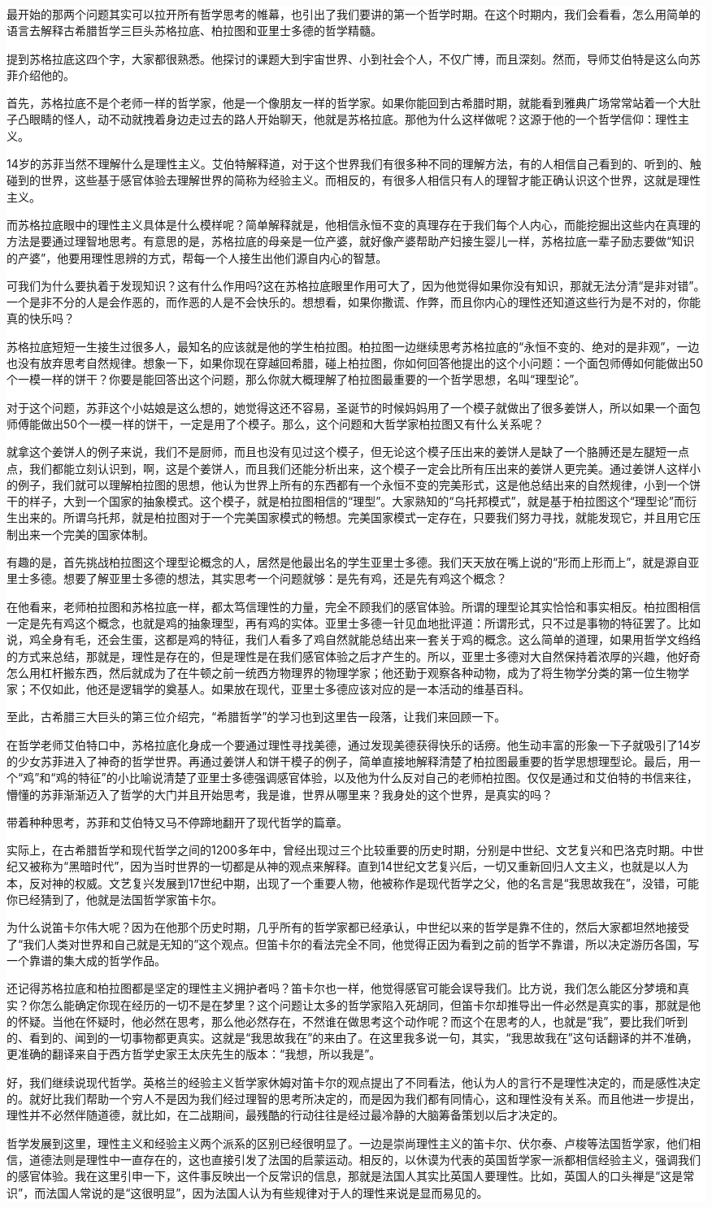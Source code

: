 最开始的那两个问题其实可以拉开所有哲学思考的帷幕，也引出了我们要讲的第一个哲学时期。在这个时期内，我们会看看，怎么用简单的语言去解释古希腊哲学三巨头苏格拉底、柏拉图和亚里士多德的哲学精髓。

提到苏格拉底这四个字，大家都很熟悉。他探讨的课题大到宇宙世界、小到社会个人，不仅广博，而且深刻。然而，导师艾伯特是这么向苏菲介绍他的。

首先，苏格拉底不是个老师一样的哲学家，他是一个像朋友一样的哲学家。如果你能回到古希腊时期，就能看到雅典广场常常站着一个大肚子凸眼睛的怪人，动不动就拽着身边走过去的路人开始聊天，他就是苏格拉底。那他为什么这样做呢？这源于他的一个哲学信仰：理性主义。

14岁的苏菲当然不理解什么是理性主义。艾伯特解释道，对于这个世界我们有很多种不同的理解方法，有的人相信自己看到的、听到的、触碰到的世界，这些基于感官体验去理解世界的简称为经验主义。而相反的，有很多人相信只有人的理智才能正确认识这个世界，这就是理性主义。

而苏格拉底眼中的理性主义具体是什么模样呢？简单解释就是，他相信永恒不变的真理存在于我们每个人内心，而能挖掘出这些内在真理的方法是要通过理智地思考。有意思的是，苏格拉底的母亲是一位产婆，就好像产婆帮助产妇接生婴儿一样，苏格拉底一辈子励志要做“知识的产婆”，他要用理性思辨的方式，帮每一个人接生出他们源自内心的智慧。

可我们为什么要执着于发现知识？这有什么作用吗?这在苏格拉底眼里作用可大了，因为他觉得如果你没有知识，那就无法分清“是非对错”。一个是非不分的人是会作恶的，而作恶的人是不会快乐的。想想看，如果你撒谎、作弊，而且你内心的理性还知道这些行为是不对的，你能真的快乐吗？

苏格拉底短短一生接生过很多人，最知名的应该就是他的学生柏拉图。柏拉图一边继续思考苏格拉底的“永恒不变的、绝对的是非观”，一边也没有放弃思考自然规律。想象一下，如果你现在穿越回希腊，碰上柏拉图，你如何回答他提出的这个小问题：一个面包师傅如何能做出50个一模一样的饼干？你要是能回答出这个问题，那么你就大概理解了柏拉图最重要的一个哲学思想，名叫“理型论”。

对于这个问题，苏菲这个小姑娘是这么想的，她觉得这还不容易，圣诞节的时候妈妈用了一个模子就做出了很多姜饼人，所以如果一个面包师傅能做出50个一模一样的饼干，一定是用了个模子。那么，这个问题和大哲学家柏拉图又有什么关系呢？

就拿这个姜饼人的例子来说，我们不是厨师，而且也没有见过这个模子，但无论这个模子压出来的姜饼人是缺了一个胳膊还是左腿短一点点，我们都能立刻认识到，啊，这是个姜饼人，而且我们还能分析出来，这个模子一定会比所有压出来的姜饼人更完美。通过姜饼人这样小的例子，我们就可以理解柏拉图的思想，他认为世界上所有的东西都有一个永恒不变的完美形式，这是他总结出来的自然规律，小到一个饼干的样子，大到一个国家的抽象模式。这个模子，就是柏拉图相信的“理型”。大家熟知的“乌托邦模式”，就是基于柏拉图这个“理型论”而衍生出来的。所谓乌托邦，就是柏拉图对于一个完美国家模式的畅想。完美国家模式一定存在，只要我们努力寻找，就能发现它，并且用它压制出来一个完美的国家体制。

有趣的是，首先挑战柏拉图这个理型论概念的人，居然是他最出名的学生亚里士多德。我们天天放在嘴上说的“形而上形而上”，就是源自亚里士多德。想要了解亚里士多德的想法，其实思考一个问题就够：是先有鸡，还是先有鸡这个概念？

在他看来，老师柏拉图和苏格拉底一样，都太笃信理性的力量，完全不顾我们的感官体验。所谓的理型论其实恰恰和事实相反。柏拉图相信一定是先有鸡这个概念，也就是鸡的抽象理型，再有鸡的实体。亚里士多德一针见血地批评道：所谓形式，只不过是事物的特征罢了。比如说，鸡全身有毛，还会生蛋，这都是鸡的特征，我们人看多了鸡自然就能总结出来一套关于鸡的概念。这么简单的道理，如果用哲学文绉绉的方式来总结，那就是，理性是存在的，但是理性是在我们感官体验之后才产生的。所以，亚里士多德对大自然保持着浓厚的兴趣，他好奇怎么用杠杆搬东西，然后就成为了在牛顿之前一统西方物理界的物理学家；他还勤于观察各种动物，成为了将生物学分类的第一位生物学家；不仅如此，他还是逻辑学的奠基人。如果放在现代，亚里士多德应该对应的是一本活动的维基百科。

至此，古希腊三大巨头的第三位介绍完，“希腊哲学”的学习也到这里告一段落，让我们来回顾一下。

在哲学老师艾伯特口中，苏格拉底化身成一个要通过理性寻找美德，通过发现美德获得快乐的话痨。他生动丰富的形象一下子就吸引了14岁的少女苏菲进入了神奇的哲学世界。再通过姜饼人和饼干模子的例子，简单直接地解释清楚了柏拉图最重要的哲学思想理型论。最后，用一个“鸡”和“鸡的特征”的小比喻说清楚了亚里士多德强调感官体验，以及他为什么反对自己的老师柏拉图。仅仅是通过和艾伯特的书信来往，懵懂的苏菲渐渐迈入了哲学的大门并且开始思考，我是谁，世界从哪里来？我身处的这个世界，是真实的吗？

带着种种思考，苏菲和艾伯特又马不停蹄地翻开了现代哲学的篇章。

实际上，在古希腊哲学和现代哲学之间的1200多年中，曾经出现过三个比较重要的历史时期，分别是中世纪、文艺复兴和巴洛克时期。中世纪又被称为“黑暗时代”，因为当时世界的一切都是从神的观点来解释。直到14世纪文艺复兴后，一切又重新回归人文主义，也就是以人为本，反对神的权威。文艺复兴发展到17世纪中期，出现了一个重要人物，他被称作是现代哲学之父，他的名言是“我思故我在”，没错，可能你已经猜到了，他就是法国哲学家笛卡尔。

为什么说笛卡尔伟大呢？因为在他那个历史时期，几乎所有的哲学家都已经承认，中世纪以来的哲学是靠不住的，然后大家都坦然地接受了“我们人类对世界和自己就是无知的”这个观点。但笛卡尔的看法完全不同，他觉得正因为看到之前的哲学不靠谱，所以决定游历各国，写一个靠谱的集大成的哲学作品。

还记得苏格拉底和柏拉图都是坚定的理性主义拥护者吗？笛卡尔也一样，他觉得感官可能会误导我们。比方说，我们怎么能区分梦境和真实？你怎么能确定你现在经历的一切不是在梦里？这个问题让太多的哲学家陷入死胡同，但笛卡尔却推导出一件必然是真实的事，那就是他的怀疑。当他在怀疑时，他必然在思考，那么他必然存在，不然谁在做思考这个动作呢？而这个在思考的人，也就是“我”，要比我们听到的、看到的、闻到的一切事物都更真实。这就是“我思故我在”的来由了。在这里我多说一句，其实，“我思故我在”这句话翻译的并不准确，更准确的翻译来自于西方哲学史家王太庆先生的版本：“我想，所以我是”。

好，我们继续说现代哲学。英格兰的经验主义哲学家休姆对笛卡尔的观点提出了不同看法，他认为人的言行不是理性决定的，而是感性决定的。就好比我们帮助一个穷人不是因为我们经过理智的思考所决定的，而是因为我们都有同情心，这和理性没有关系。而且他进一步提出，理性并不必然伴随道德，就比如，在二战期间，最残酷的行动往往是经过最冷静的大脑筹备策划以后才决定的。

哲学发展到这里，理性主义和经验主义两个派系的区别已经很明显了。一边是崇尚理性主义的笛卡尔、伏尔泰、卢梭等法国哲学家，他们相信，道德法则是理性中一直存在的，这也直接引发了法国的启蒙运动。相反的，以休谟为代表的英国哲学家一派都相信经验主义，强调我们的感官体验。我在这里引申一下，这件事反映出一个反常识的信息，那就是法国人其实比英国人要理性。比如，英国人的口头禅是“这是常识”，而法国人常说的是“这很明显”，因为法国人认为有些规律对于人的理性来说是显而易见的。
